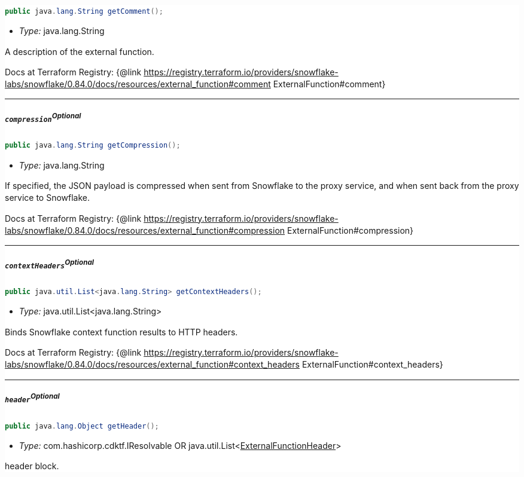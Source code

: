 ```java
public java.lang.String getComment();
```

- *Type:* java.lang.String

A description of the external function.

Docs at Terraform Registry: {@link https://registry.terraform.io/providers/snowflake-labs/snowflake/0.84.0/docs/resources/external_function#comment ExternalFunction#comment}

---

##### `compression`<sup>Optional</sup> <a name="compression" id="@cdktf/provider-snowflake.externalFunction.ExternalFunctionConfig.property.compression"></a>

```java
public java.lang.String getCompression();
```

- *Type:* java.lang.String

If specified, the JSON payload is compressed when sent from Snowflake to the proxy service, and when sent back from the proxy service to Snowflake.

Docs at Terraform Registry: {@link https://registry.terraform.io/providers/snowflake-labs/snowflake/0.84.0/docs/resources/external_function#compression ExternalFunction#compression}

---

##### `contextHeaders`<sup>Optional</sup> <a name="contextHeaders" id="@cdktf/provider-snowflake.externalFunction.ExternalFunctionConfig.property.contextHeaders"></a>

```java
public java.util.List<java.lang.String> getContextHeaders();
```

- *Type:* java.util.List<java.lang.String>

Binds Snowflake context function results to HTTP headers.

Docs at Terraform Registry: {@link https://registry.terraform.io/providers/snowflake-labs/snowflake/0.84.0/docs/resources/external_function#context_headers ExternalFunction#context_headers}

---

##### `header`<sup>Optional</sup> <a name="header" id="@cdktf/provider-snowflake.externalFunction.ExternalFunctionConfig.property.header"></a>

```java
public java.lang.Object getHeader();
```

- *Type:* com.hashicorp.cdktf.IResolvable OR java.util.List<<a href="#@cdktf/provider-snowflake.externalFunction.ExternalFunctionHeader">ExternalFunctionHeader</a>>

header block.
